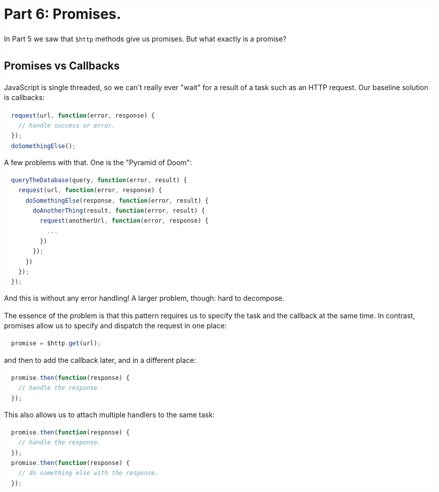 # Part 6: Promises.

In Part 5 we saw that `$http` methods give us promises. But what exactly is a
promise?

## Promises vs Callbacks

JavaScript is single threaded, so we can't really ever "wait" for a result of
a task such as an HTTP request. Our baseline solution is callbacks:

```javascript
  request(url, function(error, response) {
    // handle success or error.
  });
  doSomethingElse();
```

A few problems with that. One is the "Pyramid of Doom":

```javascript
  queryTheDatabase(query, function(error, result) {
    request(url, function(error, response) {
      doSomethingElse(response, function(error, result) {
        doAnotherThing(result, function(error, result) {
          request(anotherUrl, function(error, response) {
            ...
          })
        });
      })
    });
  });
```

And this is without any error handling! A larger problem, though: hard to decompose.

The essence of the problem is that this pattern requires us to specify the
task and the callback at the same time. In contrast, promises allow us to
specify and dispatch the request in one place:

```javascript
  promise = $http.get(url);
```
and then to add the callback later, and in a different place:

```javascript
  promise.then(function(response) {
    // handle the response.
  });
```

This also allows us to attach multiple handlers to the same task:

```javascript
  promise.then(function(response) {
    // handle the response.
  });
  promise.then(function(response) {
    // do something else with the response.
  });
```
